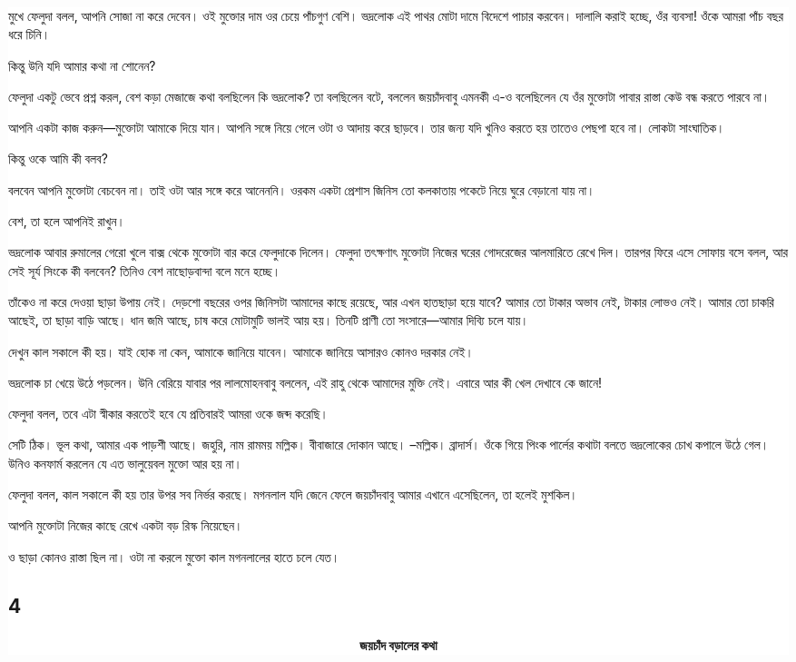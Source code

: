 
মুখে ফেলুদা বলল, আপনি সোজা না করে দেবেন। ওই মুক্তোর দাম ওর চেয়ে পাঁচগুণ বেশি। ভদ্রলোক এই পাথর মোটা দামে বিদেশে পাচার করবেন। দালালি করাই হচ্ছে, ওঁর ব্যবসা! ওঁকে আমরা পাঁচ বছর ধরে চিনি।


কিন্তু উনি যদি আমার কথা না শোনেন?


ফেলুদা একটু ভেবে প্রশ্ন করল, বেশ কড়া মেজাজে কথা বলছিলেন কি ভদ্রলোক? তা বলছিলেন বটে, বললেন জয়চাঁদবাবু এমনকী এ-ও বলেছিলেন যে ওঁর মুক্তোটা পাবার রাস্তা কেউ বন্ধ করতে পারবে না।


আপনি একটা কাজ করুন—মুক্তোটা আমাকে দিয়ে যান। আপনি সঙ্গে নিয়ে গেলে ওটা ও আদায় করে ছাড়বে। তার জন্য যদি খুনিও করতে হয় তাতেও পেছপা হবে না। লোকটা সাংঘাতিক।


কিন্তু ওকে আমি কী বলব?


বলবেন আপনি মুক্তোটা বেচবেন না। তাই ওটা আর সঙ্গে করে আনেননি। ওরকম একটা প্রেশাস জিনিস তো কলকাতায় পকেটে নিয়ে ঘুরে বেড়ানো যায় না।


বেশ, তা হলে আপনিই রাখুন।


ভদ্রলোক আবার রুমালের গেরো খুলে বাক্স থেকে মুক্তোটা বার করে ফেলুদাকে দিলেন। ফেলুদা তৎক্ষণাৎ মুক্তোটা নিজের ঘরের গোদরেজের আলমারিতে রেখে দিল। তারপর ফিরে এসে সোফায় বসে বলল, আর সেই সূর্য সিংকে কী বলবেন? তিনিও বেশ নাছোড়বান্দা বলে মনে হচ্ছে।


তাঁকেও না করে দেওয়া ছাড়া উপায় নেই। দেড়শো বছরের ওপর জিনিসটা আমাদের কাছে রয়েছে, আর এখন হাতছাড়া হয়ে যাবে? আমার তো টাকার অভাব নেই, টাকার লোভও নেই। আমার তো চাকরি আছেই, তা ছাড়া বাড়ি আছে। ধান জমি আছে, চাষ করে মোটামুটি ভালই আয় হয়। তিনটি প্রাণী তো সংসারে—আমার দিব্যি চলে যায়।


দেখুন কাল সকালে কী হয়। যাই হোক না কেন, আমাকে জানিয়ে যাবেন। আমাকে জানিয়ে আসারও কোনও দরকার নেই।


ভদ্রলোক চা খেয়ে উঠে পড়লেন। উনি বেরিয়ে যাবার পর লালমোহনবাবু বললেন, এই রাহু থেকে আমাদের মুক্তি নেই। এবারে আর কী খেল দেখাবে কে জানে!


ফেলুদা বলল, তবে এটা স্বীকার করতেই হবে যে প্রতিবারই আমরা ওকে জব্দ করেছি।


সেটি ঠিক। ভূল কথা, আমার এক পাড়শী আছে। জহুরি, নাম রামময় মল্লিক। বীবাজারে দোকান আছে। –মল্লিক। ব্রাদার্স। ওঁকে গিয়ে পিংক পার্লের কথাটা বলতে ভদ্রলোকের চোখ কপালে উঠে গেল। উনিও কনফার্ম করলেন যে এত ভালুয়েবল মুক্তো আর হয় না।


ফেলুদা বলল, কাল সকালে কী হয় তার উপর সব নির্ভর করছে। মগনলাল যদি জেনে ফেলে জয়চাঁদবাবু আমার এখানে এসেছিলেন, তা হলেই মুশকিল।


আপনি মুক্তোটা নিজের কাছে রেখে একটা বড় রিস্ক নিয়েছেন।


ও ছাড়া কোনও রাস্তা ছিল না। ওটা না করলে মুক্তো কাল মগনলালের হাতে চলে যেত।


## 4

<p style="text-align: center;"><strong>জয়চাঁদ বড়ালের কথা</strong>

